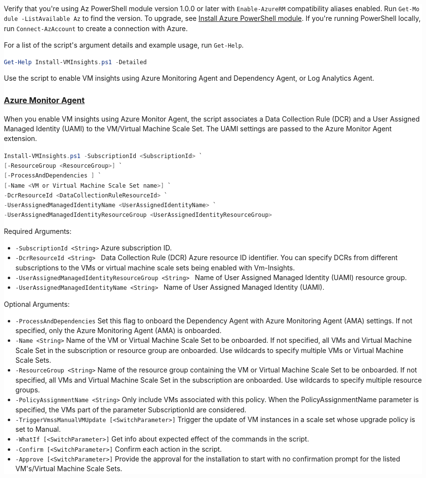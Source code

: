 
Verify that you're using Az PowerShell module version 1.0.0 or later with `Enable-AzureRM` compatibility aliases enabled. Run `Get-Module -ListAvailable Az` to find the version. To upgrade, see [Install Azure PowerShell module](/powershell/azure/install-azure-powershell). If you're running PowerShell locally, run `Connect-AzAccount` to create a connection with Azure.

For a list of the script's argument details and example usage, run `Get-Help`.

```powershell
Get-Help Install-VMInsights.ps1 -Detailed
```

Use the script to enable VM insights using Azure Monitoring Agent and Dependency Agent, or Log Analytics Agent.



### [Azure Monitor Agent](#tab/AMA)

When you enable VM insights using Azure Monitor Agent, the script associates a Data Collection Rule (DCR) and a User Assigned Managed Identity (UAMI) to the VM/Virtual Machine Scale Set. The UAMI settings are passed to the Azure Monitor Agent extension.   

```powershell
Install-VMInsights.ps1 -SubscriptionId <SubscriptionId> `
[-ResourceGroup <ResourceGroup>] `
[-ProcessAndDependencies ] `
[-Name <VM or Virtual Machine Scale Set name>] `
-DcrResourceId <DataCollectionRuleResourceId> `
-UserAssignedManagedIdentityName <UserAssignedIdentityName> `
-UserAssignedManagedIdentityResourceGroup <UserAssignedIdentityResourceGroup> 

```

Required Arguments:   
+  `-SubscriptionId <String>`  Azure subscription ID.  
+  `-DcrResourceId <String> `  Data Collection Rule (DCR) Azure resource ID identifier. You can specify DCRs from different subscriptions to the VMs or virtual machine scale sets being enabled with Vm-Insights.
+  `-UserAssignedManagedIdentityResourceGroup <String> `  Name of User Assigned Managed Identity (UAMI) resource group.   
+  `-UserAssignedManagedIdentityName <String> `  Name of User Assigned Managed Identity (UAMI).  


Optional Arguments:   
+ `-ProcessAndDependencies` Set this flag to onboard the Dependency Agent with Azure Monitoring Agent (AMA) settings.  If not specified, only the Azure Monitoring Agent (AMA)  is onboarded.  
+ `-Name <String>` Name of the VM or Virtual Machine Scale Set to be onboarded. If not specified, all VMs and Virtual Machine Scale Set in the subscription or resource group are onboarded. Use wildcards to specify multiple VMs or Virtual Machine Scale Sets.
+ `-ResourceGroup <String>` Name of the resource group containing the VM or Virtual Machine Scale Set to be onboarded. If not specified, all VMs and Virtual Machine Scale Set in the subscription are onboarded. Use wildcards to specify multiple resource groups.
+ `-PolicyAssignmentName <String>` Only include VMs associated with this policy.   When the PolicyAssignmentName parameter is specified, the VMs part of the parameter SubscriptionId are considered. 
+ `-TriggerVmssManualVMUpdate [<SwitchParameter>]` Trigger the update of VM instances in a scale set whose upgrade policy is set to Manual. 
+ `-WhatIf [<SwitchParameter>]` Get info about expected effect of the commands in the script.         
+ `-Confirm [<SwitchParameter>]` Confirm each action in the script. 
+ `-Approve [<SwitchParameter>]` Provide the approval for the installation to start with no confirmation prompt for the listed VM's/Virtual Machine Scale Sets. 
 